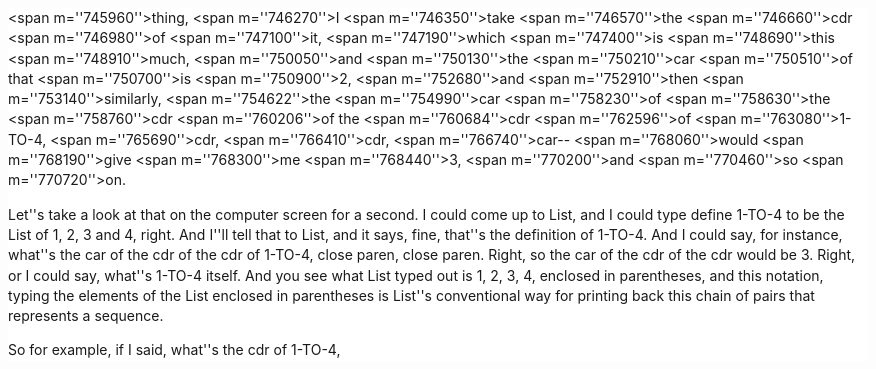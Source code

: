   <span m=''745960''>thing,</span> <span m=''746270''>I</span> <span m=''746350''>take</span>
  <span m=''746570''>the</span> <span m=''746660''>cdr</span> <span m=''746980''>of</span>
  <span m=''747100''>it,</span> <span m=''747190''>which</span> <span m=''747400''>is</span>
  <span m=''748690''>this</span> <span m=''748910''>much,</span> <span m=''750050''>and</span>
  <span m=''750130''>the</span> <span m=''750210''>car</span> <span m=''750510''>of
  that</span> <span m=''750700''>is</span> <span m=''750900''>2,</span> <span m=''752680''>and</span>
  <span m=''752910''>then</span> <span m=''753140''>similarly,</span> <span m=''754622''>the</span>
  <span m=''754990''>car</span> <span m=''758230''>of</span> <span m=''758630''>the</span>
  <span m=''758760''>cdr</span> <span m=''760206''>of the</span> <span m=''760684''>cdr</span>
  <span m=''762596''>of</span> <span m=''763080''>1-TO-4,</span> <span m=''765690''>cdr,</span>
  <span m=''766410''>cdr,</span> <span m=''766740''>car--</span> <span m=''768060''>would</span>
  <span m=''768190''>give</span> <span m=''768300''>me</span> <span m=''768440''>3,</span>
  <span m=''770200''>and</span> <span m=''770460''>so</span> <span m=''770720''>on.</span>
  </p><p><span m=''772898''>Let''s</span> <span m=''773510''>take</span> <span m=''773710''>a</span>
  <span m=''773790''>look</span> <span m=''773880''>at</span> <span m=''773970''>that</span>
  <span m=''774110''>on</span> <span m=''774200''>the</span> <span m=''774290''>computer</span>
  <span m=''774650''>screen</span> <span m=''774930''>for a</span> <span m=''775050''>second.</span>
  <span m=''777880''>I</span> <span m=''778040''>could</span> <span m=''778200''>come</span>
  <span m=''778370''>up</span> <span m=''778480''>to</span> <span m=''778610''>List,</span>
  <span m=''779210''>and</span> <span m=''779360''>I</span> <span m=''779430''>could</span>
  <span m=''779590''>type</span> <span m=''782180''>define</span> <span m=''784100''>1-TO-4</span>
  <span m=''786650''>to</span> <span m=''786920''>be</span> <span m=''787050''>the</span>
  <span m=''787130''>List</span> <span m=''788260''>of</span> <span m=''788440''>1,</span>
  <span m=''788880''>2,</span> <span m=''789650''>3</span> <span m=''790280''>and</span>
  <span m=''790590''>4,</span> <span m=''793775''>right.</span> <span m=''794190''>And</span>
  <span m=''794380''>I''ll</span> <span m=''795240''>tell</span> <span m=''795410''>that</span>
  <span m=''795600''>to</span> <span m=''795690''>List,</span> <span m=''795980''>and
  it</span> <span m=''796210''>says,</span> <span m=''799140''>fine,</span> <span
  m=''799410''>that''s</span> <span m=''799610''>the</span> <span m=''799690''>definition</span>
  <span m=''800160''>of</span> <span m=''800240''>1-TO-4.</span> <span m=''802540''>And</span>
  <span m=''802710''>I</span> <span m=''802890''>could</span> <span m=''803060''>say,</span>
  <span m=''804370''>for</span> <span m=''804510''>instance,</span> <span m=''804850''>what''s</span>
  <span m=''805010''>the</span> <span m=''805180''>car</span> <span m=''806920''>of</span>
  <span m=''807100''>the</span> <span m=''807290''>cdr</span> <span m=''808830''>of</span>
  <span m=''808950''>the</span> <span m=''809080''>cdr</span> <span m=''811320''>of</span>
  <span m=''811720''>1-TO-4,</span> <span m=''814260''>close</span> <span m=''814600''>paren,</span>
  <span m=''815890''>close</span> <span m=''816240''>paren.</span> <span m=''818096''>Right,</span>
  <span m=''818578''>so</span> <span m=''819060''>the</span> <span m=''819400''>car</span>
  <span m=''819780''>of</span> <span m=''819890''>the</span> <span m=''819980''>cdr</span>
  <span m=''820830''>of</span> <span m=''820940''>the</span> <span m=''821060''>cdr</span>
  <span m=''821270''>would</span> <span m=''821520''>be</span> <span m=''821630''>3.</span>
  <span m=''823916''>Right,</span> <span m=''824380''>or</span> <span m=''824580''>I</span>
  <span m=''824910''>could</span> <span m=''824990''>say,</span> <span m=''827990''>what''s</span>
  <span m=''828260''>1-TO-4</span> <span m=''828870''>itself.</span> <span m=''831660''>And
  you</span> <span m=''831800''>see</span> <span m=''831930''>what</span> <span m=''832170''>List</span>
  <span m=''832390''>typed</span> <span m=''832910''>out</span> <span m=''834020''>is</span>
  <span m=''834210''>1,</span> <span m=''834490''>2,</span> <span m=''834710''>3,</span>
  <span m=''835200''>4,</span> <span m=''835610''>enclosed</span> <span m=''836080''>in</span>
  <span m=''836160''>parentheses,</span> <span m=''837000''>and</span> <span m=''837850''>this</span>
  <span m=''837990''>notation,</span> <span m=''838690''>typing</span> <span m=''839090''>the</span>
  <span m=''839220''>elements</span> <span m=''839630''>of</span> <span m=''839730''>the</span>
  <span m=''839810''>List</span> <span m=''840420''>enclosed</span> <span m=''841010''>in</span>
  <span m=''841100''>parentheses</span> <span m=''842330''>is</span> <span m=''842560''>List''s</span>
  <span m=''842930''>conventional</span> <span m=''843570''>way</span> <span m=''844010''>for</span>
  <span m=''844350''>printing</span> <span m=''844770''>back</span> <span m=''846290''>this</span>
  <span m=''846570''>chain</span> <span m=''846910''>of</span> <span m=''847010''>pairs</span>
  <span m=''847480''>that</span> <span m=''847660''>represents</span> <span m=''848140''>a</span>
  <span m=''848170''>sequence.</span> </p><p><span m=''849190''>So</span> <span m=''849440''>for</span>
  <span m=''849580''>example,</span> <span m=''849960''>if</span> <span m=''850080''>I</span>
  <span m=''850160''>said,</span> <span m=''850390''>what''s</span> <span m=''850640''>the</span>
  <span m=''853640''>cdr</span> <span m=''856040''>of</span> <span m=''856270''>1-TO-4,</span>